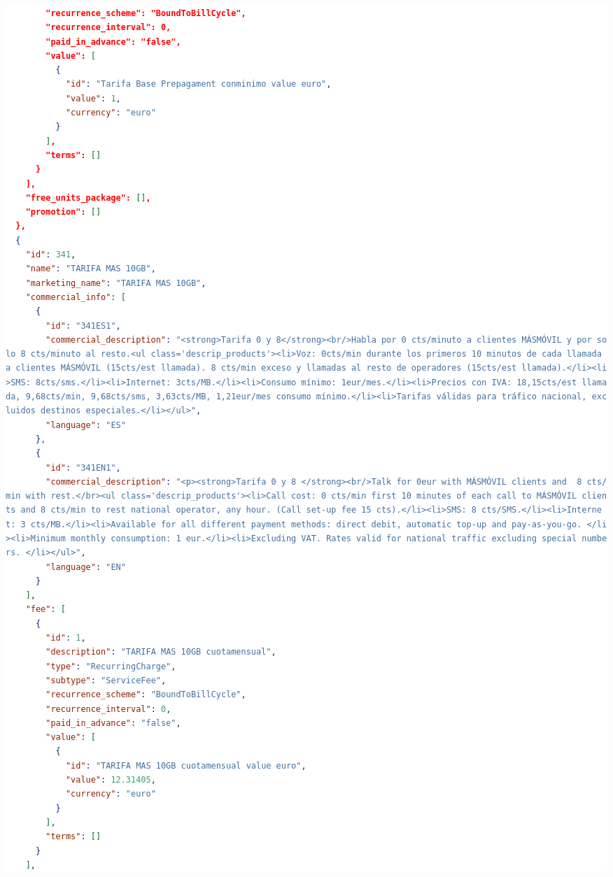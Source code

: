```json
        "recurrence_scheme": "BoundToBillCycle",
        "recurrence_interval": 0,
        "paid_in_advance": "false",
        "value": [
          {
            "id": "Tarifa Base Prepagament conminimo value euro",
            "value": 1,
            "currency": "euro"
          }
        ],
        "terms": []
      }
    ],
    "free_units_package": [],
    "promotion": []
  },
  {
    "id": 341,
    "name": "TARIFA MAS 10GB",
    "marketing_name": "TARIFA MAS 10GB",
    "commercial_info": [
      {
        "id": "341ES1",
        "commercial_description": "<strong>Tarifa 0 y 8</strong><br/>Habla por 0 cts/minuto a clientes MÁSMÓVIL y por solo 8 cts/minuto al resto.<ul class='descrip_products'><li>Voz: 0cts/min durante los primeros 10 minutos de cada llamada a clientes MÁSMÓVIL (15cts/est llamada). 8 cts/min exceso y llamadas al resto de operadores (15cts/est llamada).</li><li>SMS: 8cts/sms.</li><li>Internet: 3cts/MB.</li><li>Consumo mínimo: 1eur/mes.</li><li>Precios con IVA: 18,15cts/est llamada, 9,68cts/min, 9,68cts/sms, 3,63cts/MB, 1,21eur/mes consumo mínimo.</li><li>Tarifas válidas para tráfico nacional, excluidos destinos especiales.</li></ul>",
        "language": "ES"
      },
      {
        "id": "341EN1",
        "commercial_description": "<p><strong>Tarifa 0 y 8 </strong><br/>Talk for 0eur with MÁSMÓVIL clients and  8 cts/min with rest.</br><ul class='descrip_products'><li>Call cost: 0 cts/min first 10 minutes of each call to MÁSMÓVIL clients and 8 cts/min to rest national operator, any hour. (Call set-up fee 15 cts).</li><li>SMS: 8 cts/SMS.</li><li>Internet: 3 cts/MB.</li><li>Available for all different payment methods: direct debit, automatic top-up and pay-as-you-go. </li><li>Minimum monthly consumption: 1 eur.</li><li>Excluding VAT. Rates valid for national traffic excluding special numbers. </li></ul>",
        "language": "EN"
      }
    ],
    "fee": [
      {
        "id": 1,
        "description": "TARIFA MAS 10GB cuotamensual",
        "type": "RecurringCharge",
        "subtype": "ServiceFee",
        "recurrence_scheme": "BoundToBillCycle",
        "recurrence_interval": 0,
        "paid_in_advance": "false",
        "value": [
          {
            "id": "TARIFA MAS 10GB cuotamensual value euro",
            "value": 12.31405,
            "currency": "euro"
          }
        ],
        "terms": []
      }
    ],
```